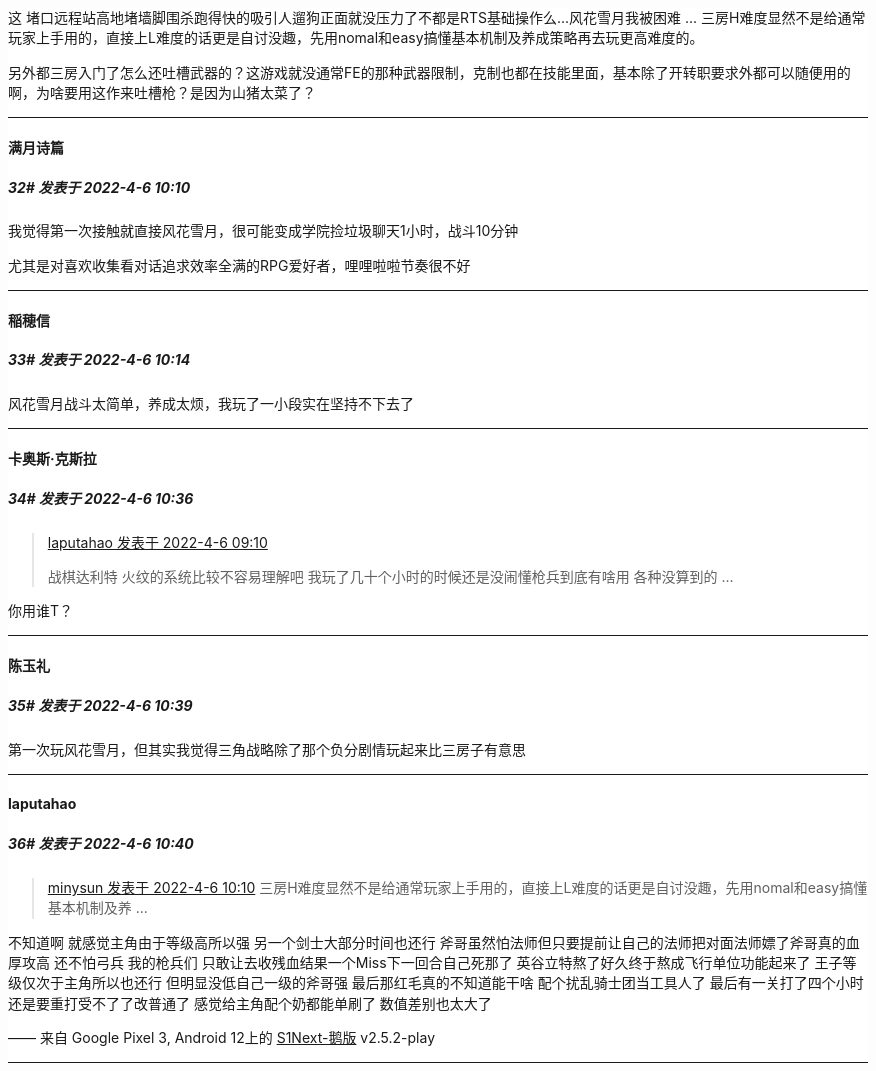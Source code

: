 这 堵口远程站高地堵墙脚围杀跑得快的吸引人遛狗正面就没压力了不都是RTS基础操作么...风花雪月我被困难 ...</blockquote>
三房H难度显然不是给通常玩家上手用的，直接上L难度的话更是自讨没趣，先用nomal和easy搞懂基本机制及养成策略再去玩更高难度的。

另外都三房入门了怎么还吐槽武器的？这游戏就没通常FE的那种武器限制，克制也都在技能里面，基本除了开转职要求外都可以随便用的啊，为啥要用这作来吐槽枪？是因为山猪太菜了？

*****

####  满月诗篇  
##### 32#       发表于 2022-4-6 10:10

我觉得第一次接触就直接风花雪月，很可能变成学院捡垃圾聊天1小时，战斗10分钟

尤其是对喜欢收集看对话追求效率全满的RPG爱好者，哩哩啦啦节奏很不好

*****

####  稲穂信  
##### 33#       发表于 2022-4-6 10:14

风花雪月战斗太简单，养成太烦，我玩了一小段实在坚持不下去了

*****

####  卡奥斯·克斯拉  
##### 34#       发表于 2022-4-6 10:36

<blockquote><a href="httphttps://bbs.saraba1st.com/2b/forum.php?mod=redirect&amp;goto=findpost&amp;pid=55329320&amp;ptid=2062674" target="_blank">laputahao 发表于 2022-4-6 09:10</a>

战棋达利特 火纹的系统比较不容易理解吧 我玩了几十个小时的时候还是没闹懂枪兵到底有啥用 各种没算到的 ...</blockquote>
你用谁T？

*****

####  陈玉礼  
##### 35#       发表于 2022-4-6 10:39

第一次玩风花雪月，但其实我觉得三角战略除了那个负分剧情玩起来比三房子有意思

*****

####  laputahao  
##### 36#       发表于 2022-4-6 10:40

<blockquote><a href="httphttps://bbs.saraba1st.com/2b/forum.php?mod=redirect&amp;goto=findpost&amp;pid=55330129&amp;ptid=2062674" target="_blank">minysun 发表于 2022-4-6 10:10</a>
三房H难度显然不是给通常玩家上手用的，直接上L难度的话更是自讨没趣，先用nomal和easy搞懂基本机制及养 ...</blockquote>
不知道啊 就感觉主角由于等级高所以强 另一个剑士大部分时间也还行 斧哥虽然怕法师但只要提前让自己的法师把对面法师嫖了斧哥真的血厚攻高 还不怕弓兵 我的枪兵们 只敢让去收残血结果一个Miss下一回合自己死那了 英谷立特熬了好久终于熬成飞行单位功能起来了 王子等级仅次于主角所以也还行 但明显没低自己一级的斧哥强 最后那红毛真的不知道能干啥 配个扰乱骑士团当工具人了 最后有一关打了四个小时还是要重打受不了了改普通了 感觉给主角配个奶都能单刷了 数值差别也太大了 

—— 来自 Google Pixel 3, Android 12上的 [S1Next-鹅版](https://github.com/ykrank/S1-Next/releases) v2.5.2-play

*****
